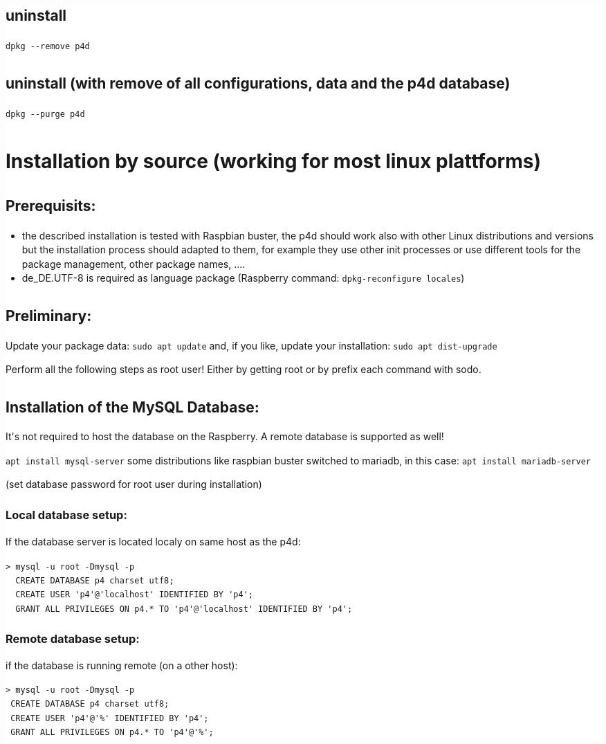 ## uninstall
`dpkg --remove p4d`

## uninstall (with remove of all configurations, data and the p4d database)
`dpkg --purge p4d`

# Installation by source (working for most linux plattforms)

## Prerequisits:
-  the described installation is tested with Raspbian buster, the p4d should work also with other Linux distributions and versions but the installation process should adapted to them, for example they use other init processes
   or use different tools for the package management, other package names, ....
- de_DE.UTF-8 is required as language package (Raspberry command: `dpkg-reconfigure locales`)

## Preliminary:
Update your package data:
`sudo apt update`
and, if you like, update your installation:
`sudo apt dist-upgrade`

Perform all the following steps as root user! Either by getting root or by prefix each command with sodo.

## Installation of the MySQL Database:
It's not required to host the database on the Raspberry. A remote database is supported as well!

`apt install mysql-server`
some distributions like raspbian buster switched to mariadb, in this case:
`apt install mariadb-server`

(set database password for root user during installation)

### Local database setup:
If the database server is located localy on same host as the p4d:

```
> mysql -u root -Dmysql -p
  CREATE DATABASE p4 charset utf8;
  CREATE USER 'p4'@'localhost' IDENTIFIED BY 'p4';
  GRANT ALL PRIVILEGES ON p4.* TO 'p4'@'localhost' IDENTIFIED BY 'p4';
```
### Remote database setup:
if the database is running remote (on a other host):
```
> mysql -u root -Dmysql -p
 CREATE DATABASE p4 charset utf8;
 CREATE USER 'p4'@'%' IDENTIFIED BY 'p4';
 GRANT ALL PRIVILEGES ON p4.* TO 'p4'@'%';
```
